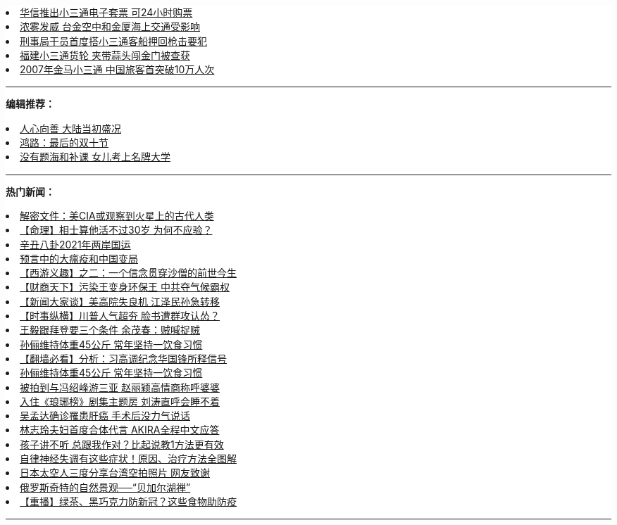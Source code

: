 <li><a href="https://github.com/afkdqf3350/djy/blob/master/gb/8/4/8/n2074925.md#1">华信推出小三通电子套票 可24小时购票</a></li>
<li><a href="https://github.com/afkdqf3350/djy/blob/master/gb/8/4/8/n2074976.md#1">浓雾发威  台金空中和金厦海上交通受影响</a></li>
<li><a href="https://github.com/afkdqf3350/djy/blob/master/gb/8/4/11/n2078619.md#1">刑事局干员首度搭小三通客船押回枪击要犯</a></li>
<li><a href="https://github.com/afkdqf3350/djy/blob/master/gb/8/4/13/n2080509.md#1">福建小三通货轮  夹带蒜头闯金门被查获</a></li>
<li><a href="https://github.com/afkdqf3350/djy/blob/master/gb/8/4/13/n2080797.md#1">2007年金马小三通 中国旅客首突破10万人次</a></li>
<hr>


<strong>编辑推荐：</strong>
<li><a href="https://github.com/afkdqf3350/djy/blob/master/gb/15/7/17/n4482910.md?dfh#1" target="_blank">人心向善 大陆当初盛况</a></li><li><a href="https://github.com/tsiac2612/djy/blob/master/gb/19/9/23/n11539563.md#1" target="_blank">鸿路：最后的双十节</a></li><li><a href="https://github.com/tsiac2612/djy/blob/master/gb/19/5/28/n11285391.md#1" target="_blank">没有题海和补课 女儿考上名牌大学</a></li>
<hr>

<strong>热门新闻：</strong>
<li><a href="https://github.com/afkdqf3350/djy/blob/master/gb/21/2/19/n12762219.md#1">解密文件：美CIA或观察到火星上的古代人类</a></li>
<li><a href="https://github.com/afkdqf3350/djy/blob/master/gb/20/12/30/n12653772.md#1">【命理】相士算他活不过30岁 为何不应验？</a></li>
<li><a href="https://github.com/afkdqf3350/djy/blob/master/gb/21/2/22/n12767168.md#1">辛丑八卦2021年两岸国运</a></li>
<li><a href="https://github.com/afkdqf3350/djy/blob/master/gb/21/2/21/n12765804.md#1">预言中的大瘟疫和中国变局</a></li>
<li><a href="https://github.com/afkdqf3350/djy/blob/master/gb/18/3/8/n10200680.md#1">【西游义趣】之二：一个信念贯穿沙僧的前世今生</a></li>
<li><a href="https://github.com/afkdqf3350/djy/blob/master/gb/21/2/23/n12770234.md#1">【财商天下】污染王变身环保王 中共夺气候霸权</a></li>
<li><a href="https://github.com/afkdqf3350/djy/blob/master/gb/21/2/23/n12770173.md#1">【新闻大家谈】美高院失良机 江泽民孙急转移</a></li>
<li><a href="https://github.com/afkdqf3350/djy/blob/master/gb/21/2/23/n12770827.md#1">【时事纵横】川普人气超夯 脸书遭群攻认怂？</a></li>
<li><a href="https://github.com/afkdqf3350/djy/blob/master/gb/21/2/22/n12768125.md#1">王毅跟拜登要三个条件 余茂春：贼喊捉贼</a></li>
<li><a href="https://github.com/afkdqf3350/djy/blob/master/gb/21/2/22/n12766316.md#1">孙俪维持体重45公斤 常年坚持一饮食习惯</a></li>
<li><a href="https://github.com/afkdqf3350/djy/blob/master/gb/21/2/22/n12766607.md#1">【翻墙必看】分析：习高调纪念华国锋所释信号</a></li>
<li><a href="https://github.com/afkdqf3350/djy/blob/master/gb/21/2/22/n12766316.md#1">孙俪维持体重45公斤 常年坚持一饮食习惯</a></li>
<li><a href="https://github.com/afkdqf3350/djy/blob/master/gb/21/2/23/n12768556.md#1">被拍到与冯绍峰游三亚 赵丽颖高情商称呼婆婆</a></li>
<li><a href="https://github.com/afkdqf3350/djy/blob/master/gb/21/2/21/n12765995.md#1">入住《琅琊榜》剧集主题房 刘涛直呼会睡不着</a></li>
<li><a href="https://github.com/afkdqf3350/djy/blob/master/gb/21/2/22/n12768344.md#1">吴孟达确诊罹患肝癌 手术后没力气说话</a></li>
<li><a href="https://github.com/afkdqf3350/djy/blob/master/gb/21/2/23/n12769489.md#1">林志玲夫妇首度合体代言 AKIRA全程中文应答</a></li>
<li><a href="https://github.com/afkdqf3350/djy/blob/master/gb/21/2/16/n12756157.md#1">孩子讲不听 总跟我作对？比起说教1方法更有效</a></li>
<li><a href="https://github.com/afkdqf3350/djy/blob/master/gb/21/2/22/n12766273.md#1">自律神经失调有这些症状！原因、治疗方法全图解</a></li>
<li><a href="https://github.com/afkdqf3350/djy/blob/master/gb/21/2/21/n12765194.md#1">日本太空人三度分享台湾空拍照片 网友致谢</a></li>
<li><a href="https://github.com/afkdqf3350/djy/blob/master/gb/21/2/23/n12769229.md#1">俄罗斯奇特的自然景观──“贝加尔湖禅”</a></li>
<li><a href="https://github.com/afkdqf3350/djy/blob/master/gb/21/2/23/n12769090.md#1">【重播】绿茶、黑巧克力防新冠？这些食物助防疫</a></li>
<hr>
